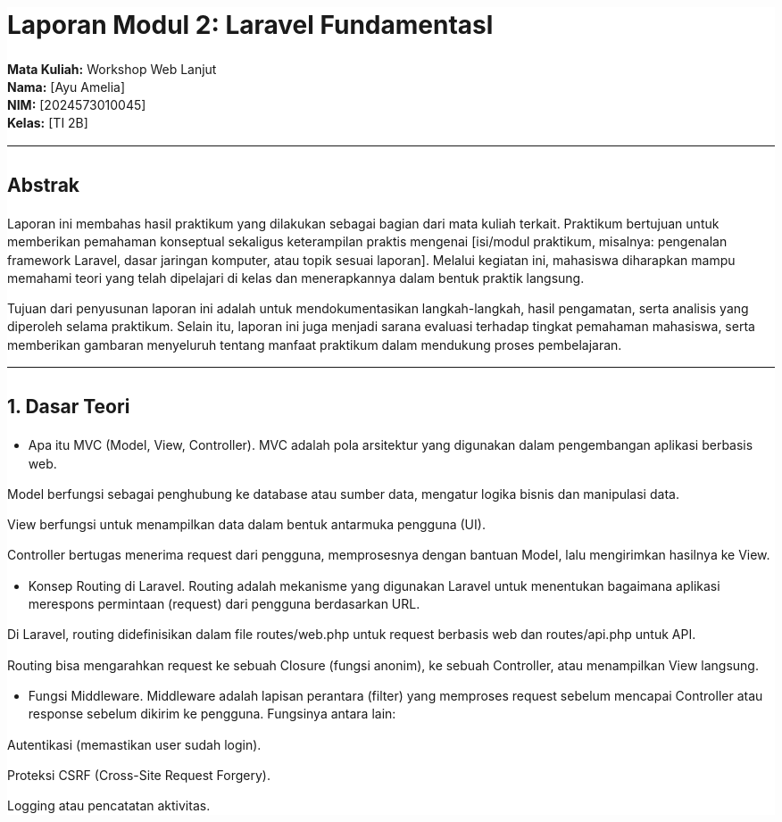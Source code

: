 # Laporan Modul 2: Laravel Fundamentasl
**Mata Kuliah:** Workshop Web Lanjut   
**Nama:** [Ayu Amelia]  
**NIM:** [2024573010045]  
**Kelas:** [TI 2B]  

---

## Abstrak 

Laporan ini membahas hasil praktikum yang dilakukan sebagai bagian dari mata kuliah terkait. Praktikum bertujuan untuk memberikan pemahaman konseptual sekaligus keterampilan praktis mengenai [isi/modul praktikum, misalnya: pengenalan framework Laravel, dasar jaringan komputer, atau topik sesuai laporan]. Melalui kegiatan ini, mahasiswa diharapkan mampu memahami teori yang telah dipelajari di kelas dan menerapkannya dalam bentuk praktik langsung.

Tujuan dari penyusunan laporan ini adalah untuk mendokumentasikan langkah-langkah, hasil pengamatan, serta analisis yang diperoleh selama praktikum. Selain itu, laporan ini juga menjadi sarana evaluasi terhadap tingkat pemahaman mahasiswa, serta memberikan gambaran menyeluruh tentang manfaat praktikum dalam mendukung proses pembelajaran.

---

## 1. Dasar Teori
- Apa itu MVC (Model, View, Controller).
MVC adalah pola arsitektur yang digunakan dalam pengembangan aplikasi berbasis web.

Model berfungsi sebagai penghubung ke database atau sumber data, mengatur logika bisnis dan manipulasi data.

View berfungsi untuk menampilkan data dalam bentuk antarmuka pengguna (UI).

Controller bertugas menerima request dari pengguna, memprosesnya dengan bantuan Model, lalu mengirimkan hasilnya ke View.
- Konsep Routing di Laravel.
Routing adalah mekanisme yang digunakan Laravel untuk menentukan bagaimana aplikasi merespons permintaan (request) dari pengguna berdasarkan URL.

Di Laravel, routing didefinisikan dalam file routes/web.php untuk request berbasis web dan routes/api.php untuk API.

Routing bisa mengarahkan request ke sebuah Closure (fungsi anonim), ke sebuah Controller, atau menampilkan View langsung.
- Fungsi Middleware.
Middleware adalah lapisan perantara (filter) yang memproses request sebelum mencapai Controller atau response sebelum dikirim ke pengguna.
Fungsinya antara lain:

Autentikasi (memastikan user sudah login).

Proteksi CSRF (Cross-Site Request Forgery).

Logging atau pencatatan aktivitas.
